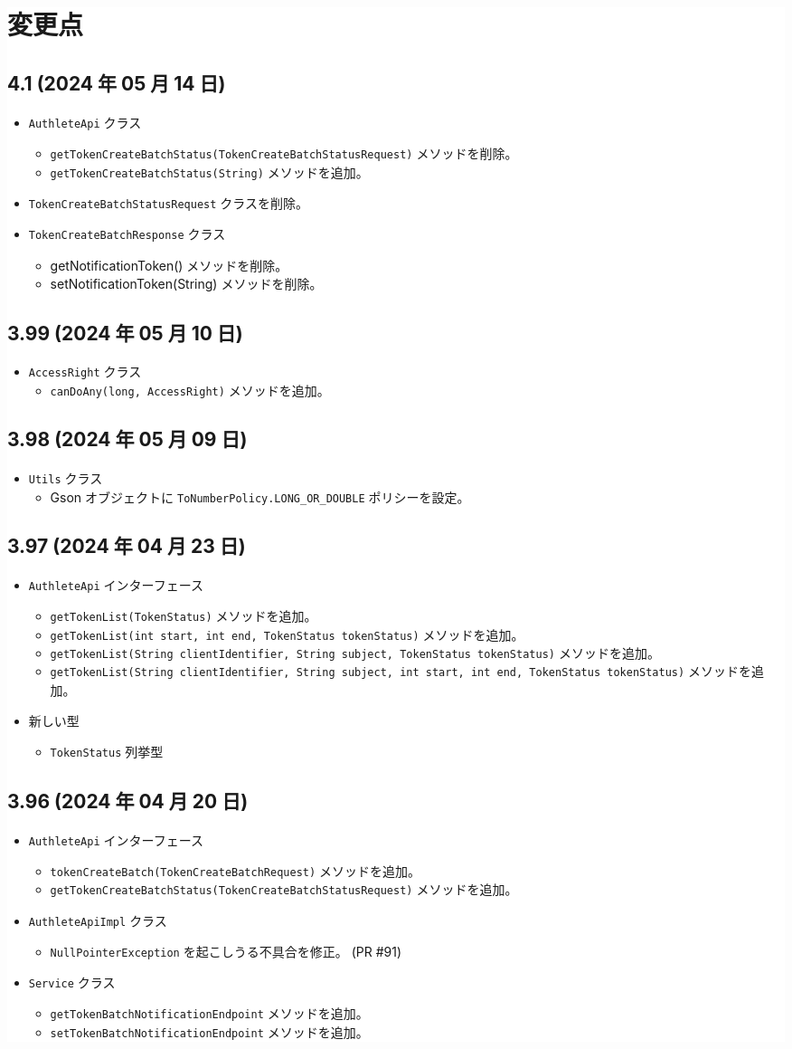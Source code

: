 変更点
======

4.1 (2024 年 05 月 14 日)
------------------------

- `AuthleteApi` クラス
    * `getTokenCreateBatchStatus(TokenCreateBatchStatusRequest)` メソッドを削除。
    * `getTokenCreateBatchStatus(String)` メソッドを追加。

- `TokenCreateBatchStatusRequest` クラスを削除。

- `TokenCreateBatchResponse` クラス
    * getNotificationToken() メソッドを削除。
    * setNotificationToken(String) メソッドを削除。


3.99 (2024 年 05 月 10 日)
--------------------------

- `AccessRight` クラス
    * `canDoAny(long, AccessRight)` メソッドを追加。


3.98 (2024 年 05 月 09 日)
--------------------------

- `Utils` クラス
    * Gson オブジェクトに `ToNumberPolicy.LONG_OR_DOUBLE` ポリシーを設定。


3.97 (2024 年 04 月 23 日)
--------------------------

- `AuthleteApi` インターフェース
    * `getTokenList(TokenStatus)` メソッドを追加。
    * `getTokenList(int start, int end, TokenStatus tokenStatus)` メソッドを追加。
    * `getTokenList(String clientIdentifier, String subject, TokenStatus tokenStatus)` メソッドを追加。
    * `getTokenList(String clientIdentifier, String subject, int start, int end, TokenStatus tokenStatus)` メソッドを追加。

- 新しい型
    * `TokenStatus` 列挙型


3.96 (2024 年 04 月 20 日)
--------------------------

- `AuthleteApi` インターフェース
    * `tokenCreateBatch(TokenCreateBatchRequest)` メソッドを追加。
    * `getTokenCreateBatchStatus(TokenCreateBatchStatusRequest)` メソッドを追加。

- `AuthleteApiImpl` クラス
    * `NullPointerException` を起こしうる不具合を修正。 (PR #91)

- `Service` クラス
    * `getTokenBatchNotificationEndpoint` メソッドを追加。
    * `setTokenBatchNotificationEndpoint` メソッドを追加。
